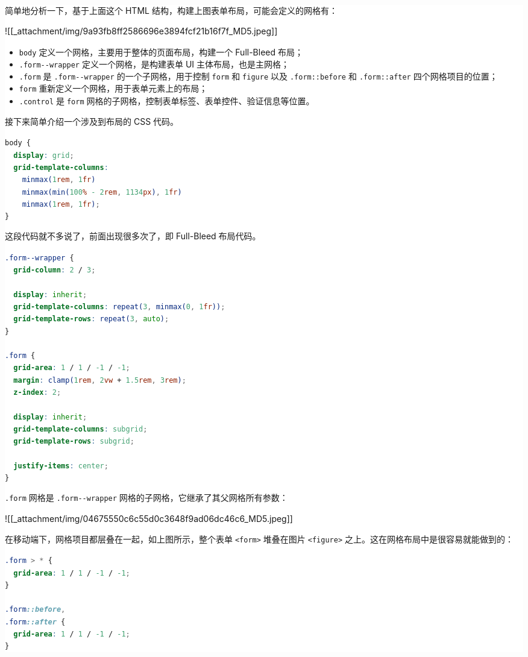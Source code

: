 简单地分析一下，基于上面这个 HTML 结构，构建上图表单布局，可能会定义的网格有：

![[_attachment/img/9a93fb8ff2586696e3894fcf21b16f7f_MD5.jpeg]]

- `body` 定义一个网格，主要用于整体的页面布局，构建一个 Full-Bleed 布局；
- `.form--wrapper` 定义一个网格，是构建表单 UI 主体布局，也是主网格；
- `.form` 是 `.form--wrapper` 的一个子网格，用于控制 `form` 和 `figure` 以及 `.form::before` 和 `.form::after` 四个网格项目的位置；
- `form` 重新定义一个网格，用于表单元素上的布局；
- `.control` 是 `form` 网格的子网格，控制表单标签、表单控件、验证信息等位置。

接下来简单介绍一个涉及到布局的 CSS 代码。

```css
body {
  display: grid;
  grid-template-columns:
    minmax(1rem, 1fr)
    minmax(min(100% - 2rem, 1134px), 1fr)
    minmax(1rem, 1fr);
}
```

这段代码就不多说了，前面出现很多次了，即 Full-Bleed 布局代码。

```css
.form--wrapper {
  grid-column: 2 / 3;

  display: inherit;
  grid-template-columns: repeat(3, minmax(0, 1fr));
  grid-template-rows: repeat(3, auto);
}

.form {
  grid-area: 1 / 1 / -1 / -1;
  margin: clamp(1rem, 2vw + 1.5rem, 3rem);
  z-index: 2;

  display: inherit;
  grid-template-columns: subgrid;
  grid-template-rows: subgrid;

  justify-items: center;
}
```

`.form` 网格是 `.form--wrapper` 网格的子网格，它继承了其父网格所有参数：

![[_attachment/img/04675550c6c55d0c3648f9ad06dc46c6_MD5.jpeg]]

在移动端下，网格项目都层叠在一起，如上图所示，整个表单 `<form>` 堆叠在图片 `<figure>` 之上。这在网格布局中是很容易就能做到的：

```css
.form > * {
  grid-area: 1 / 1 / -1 / -1;
}

.form::before,
.form::after {
  grid-area: 1 / 1 / -1 / -1;
}
```
